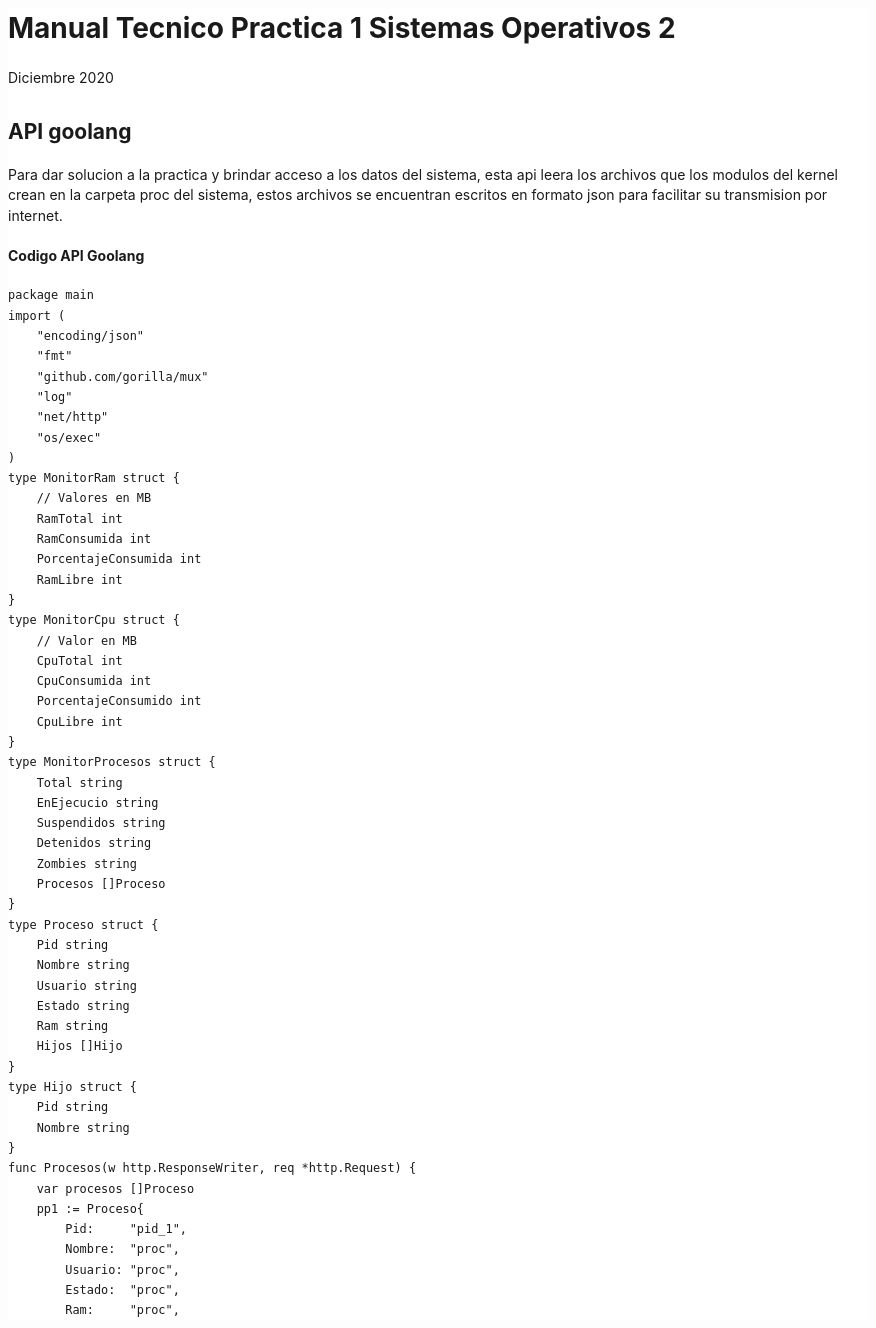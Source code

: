 # Manual Tecnico Practica 1 Sistemas Operativos 2

Diciembre 2020

## API goolang

Para dar solucion a la practica y brindar acceso a los datos del sistema, esta api leera los archivos que los modulos del kernel crean en la carpeta proc del sistema, estos archivos se encuentran escritos en formato json para facilitar su transmision por internet.

#### Codigo API Goolang

    package main
    import (
    	"encoding/json"
    	"fmt"
    	"github.com/gorilla/mux"
    	"log"
    	"net/http"
    	"os/exec"
    )
    type MonitorRam struct {
    	// Valores en MB
    	RamTotal int
    	RamConsumida int
    	PorcentajeConsumida int
    	RamLibre int
    }
    type MonitorCpu struct {
    	// Valor en MB
    	CpuTotal int
    	CpuConsumida int
    	PorcentajeConsumido int
    	CpuLibre int
    }
    type MonitorProcesos struct {
    	Total string
    	EnEjecucio string
    	Suspendidos string
    	Detenidos string
    	Zombies string
    	Procesos []Proceso
    }
    type Proceso struct {
    	Pid string
    	Nombre string
    	Usuario string
    	Estado string
    	Ram string
    	Hijos []Hijo
    }
    type Hijo struct {
    	Pid string
    	Nombre string
    }
    func Procesos(w http.ResponseWriter, req *http.Request) {
    	var procesos []Proceso
    	pp1 := Proceso{
    		Pid:     "pid_1",
    		Nombre:  "proc",
    		Usuario: "proc",
    		Estado:  "proc",
    		Ram:     "proc",